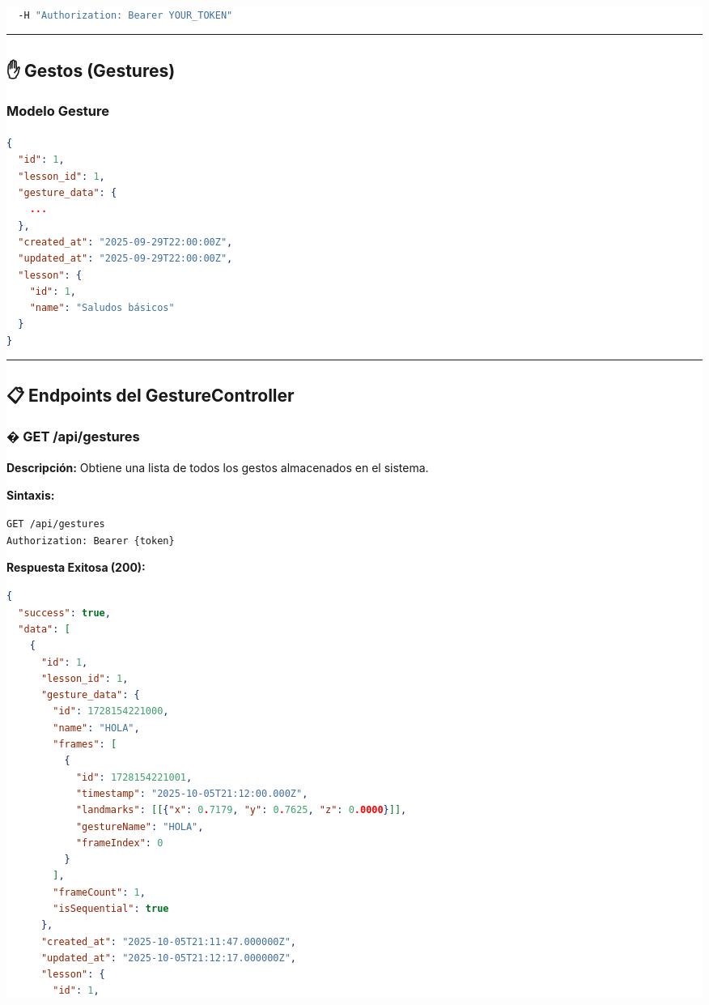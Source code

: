 ```bash
  -H "Authorization: Bearer YOUR_TOKEN"
```

---

## ✋ Gestos (Gestures)

### Modelo Gesture
```json
{
  "id": 1,
  "lesson_id": 1,
  "gesture_data": {
    ...
  },
  "created_at": "2025-09-29T22:00:00Z",
  "updated_at": "2025-09-29T22:00:00Z",
  "lesson": {
    "id": 1,
    "name": "Saludos básicos"
  }
}
```

---

## 📋 Endpoints del GestureController

### � GET /api/gestures
**Descripción:** Obtiene una lista de todos los gestos almacenados en el sistema.

**Sintaxis:**
```http
GET /api/gestures
Authorization: Bearer {token}
```

**Respuesta Exitosa (200):**
```json
{
  "success": true,
  "data": [
    {
      "id": 1,
      "lesson_id": 1,
      "gesture_data": {
        "id": 1728154221000,
        "name": "HOLA",
        "frames": [
          {
            "id": 1728154221001,
            "timestamp": "2025-10-05T21:12:00.000Z",
            "landmarks": [[{"x": 0.7179, "y": 0.7625, "z": 0.0000}]],
            "gestureName": "HOLA",
            "frameIndex": 0
          }
        ],
        "frameCount": 1,
        "isSequential": true
      },
      "created_at": "2025-10-05T21:11:47.000000Z",
      "updated_at": "2025-10-05T21:12:17.000000Z",
      "lesson": {
        "id": 1,
```